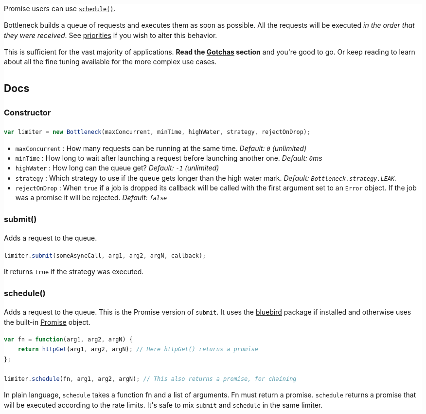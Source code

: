 Promise users can use [`schedule()`](https://github.com/SGrondin/bottleneck#schedule).

Bottleneck builds a queue of requests and executes them as soon as possible. All the requests will be executed *in the order that they were received*. See [priorities](https://github.com/SGrondin/bottleneck#priorities) if you wish to alter this behavior.

This is sufficient for the vast majority of applications. **Read the [Gotchas](https://github.com/SGrondin/bottleneck#gotchas) section** and you're good to go. Or keep reading to learn about all the fine tuning available for the more complex use cases.


## Docs

### Constructor

```js
var limiter = new Bottleneck(maxConcurrent, minTime, highWater, strategy, rejectOnDrop);
```

* `maxConcurrent` : How many requests can be running at the same time. *Default: `0` (unlimited)*
* `minTime` : How long to wait after launching a request before launching another one. *Default: `0`ms*
* `highWater` : How long can the queue get? *Default: `-1` (unlimited)*
* `strategy` : Which strategy to use if the queue gets longer than the high water mark. *Default: `Bottleneck.strategy.LEAK`.*
* `rejectOnDrop` : When `true` if a job is dropped its callback will be called with the first argument set to an `Error` object. If the job was a promise it will be rejected. *Default: `false`*


### submit()

Adds a request to the queue.

```js
limiter.submit(someAsyncCall, arg1, arg2, argN, callback);
```

It returns `true` if the strategy was executed.


### schedule()

Adds a request to the queue. This is the Promise version of `submit`. It uses the [bluebird](https://github.com/petkaantonov/bluebird) package if installed and otherwise uses the built-in [Promise](http://caniuse.com/#feat=promises) object.

```js
var fn = function(arg1, arg2, argN) {
	return httpGet(arg1, arg2, argN); // Here httpGet() returns a promise
};

limiter.schedule(fn, arg1, arg2, argN); // This also returns a promise, for chaining
```

In plain language, `schedule` takes a function fn and a list of arguments. Fn must return a promise. `schedule` returns a promise that will be executed according to the rate limits. It's safe to mix `submit` and `schedule` in the same limiter.
